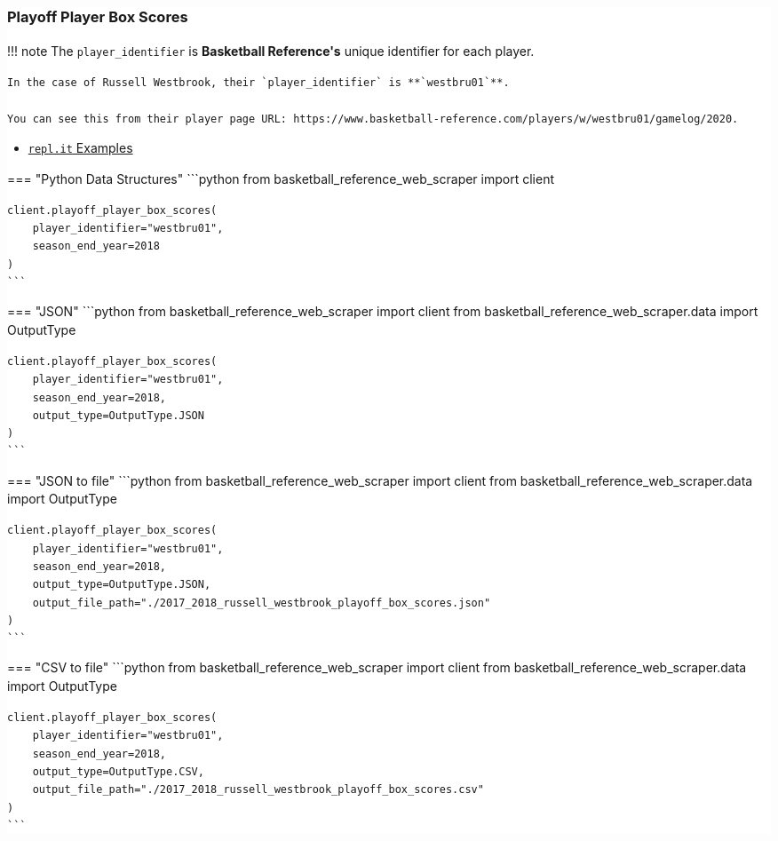 
### Playoff Player Box Scores

!!! note
    The `player_identifier` is **Basketball Reference's** unique identifier for each player. 
    
    In the case of Russell Westbrook, their `player_identifier` is **`westbru01`**.
    
    You can see this from their player page URL: https://www.basketball-reference.com/players/w/westbru01/gamelog/2020.
    

* [`repl.it` Examples](https://repl.it/@jaebradley/PlayoffPlayerBoxScores#main.py)

=== "Python Data Structures"
    ```python
    from basketball_reference_web_scraper import client

    client.playoff_player_box_scores(
        player_identifier="westbru01", 
        season_end_year=2018
    )
    ```
    
=== "JSON"
    ```python
    from basketball_reference_web_scraper import client
    from basketball_reference_web_scraper.data import OutputType

    client.playoff_player_box_scores(
        player_identifier="westbru01", 
        season_end_year=2018, 
        output_type=OutputType.JSON
    )
    ```

=== "JSON to file"
    ```python
    from basketball_reference_web_scraper import client
    from basketball_reference_web_scraper.data import OutputType

    client.playoff_player_box_scores(
        player_identifier="westbru01", 
        season_end_year=2018, 
        output_type=OutputType.JSON,
        output_file_path="./2017_2018_russell_westbrook_playoff_box_scores.json"
    )
    ```
       
=== "CSV to file"
    ```python
    from basketball_reference_web_scraper import client
    from basketball_reference_web_scraper.data import OutputType

    client.playoff_player_box_scores(
        player_identifier="westbru01", 
        season_end_year=2018, 
        output_type=OutputType.CSV, 
        output_file_path="./2017_2018_russell_westbrook_playoff_box_scores.csv"
    )
    ```
    